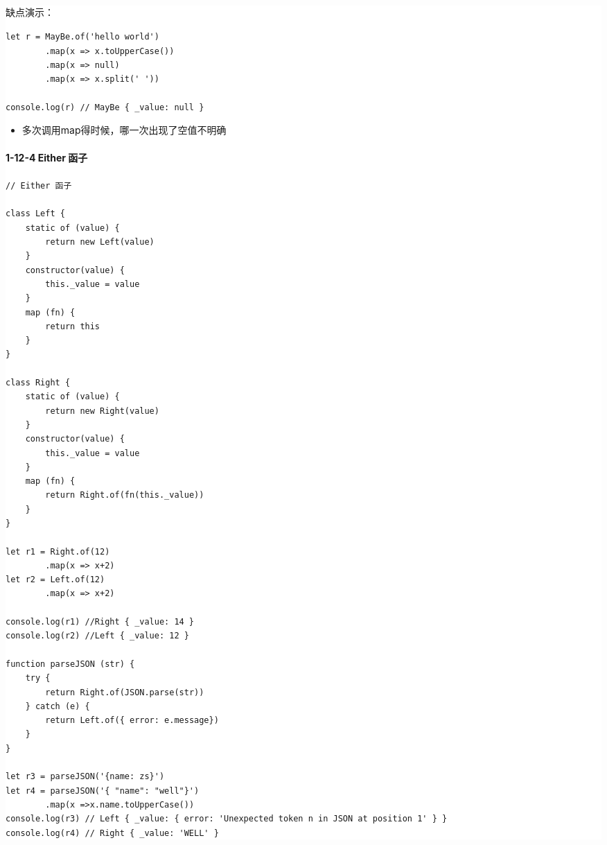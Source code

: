 缺点演示：

```
let r = MayBe.of('hello world')
        .map(x => x.toUpperCase())
        .map(x => null)
        .map(x => x.split(' '))

console.log(r) // MayBe { _value: null }
```

- 多次调用map得时候，哪一次出现了空值不明确

#### 1-12-4 Either 函子

```
// Either 函子

class Left {
    static of (value) {
        return new Left(value)
    }
    constructor(value) {
        this._value = value
    }
    map (fn) {
        return this
    }
}

class Right {
    static of (value) {
        return new Right(value)
    }
    constructor(value) {
        this._value = value
    }
    map (fn) {
        return Right.of(fn(this._value))
    }
}

let r1 = Right.of(12)
        .map(x => x+2)
let r2 = Left.of(12)
        .map(x => x+2)

console.log(r1) //Right { _value: 14 }
console.log(r2) //Left { _value: 12 }

function parseJSON (str) {
    try {
        return Right.of(JSON.parse(str))
    } catch (e) {
        return Left.of({ error: e.message})
    }
}

let r3 = parseJSON('{name: zs}')
let r4 = parseJSON('{ "name": "well"}')
        .map(x =>x.name.toUpperCase())
console.log(r3) // Left { _value: { error: 'Unexpected token n in JSON at position 1' } }
console.log(r4) // Right { _value: 'WELL' }
```
